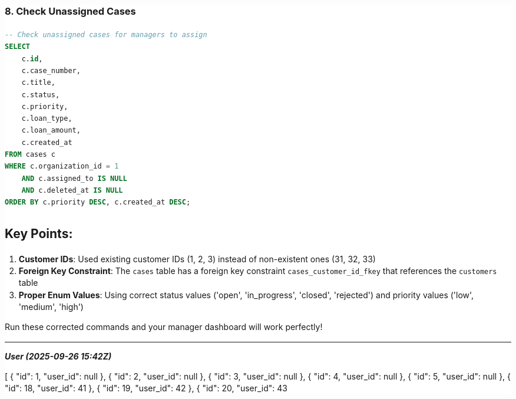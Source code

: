 ### 8. Check Unassigned Cases
```sql
-- Check unassigned cases for managers to assign
SELECT 
    c.id,
    c.case_number,
    c.title,
    c.status,
    c.priority,
    c.loan_type,
    c.loan_amount,
    c.created_at
FROM cases c
WHERE c.organization_id = 1 
    AND c.assigned_to IS NULL
    AND c.deleted_at IS NULL
ORDER BY c.priority DESC, c.created_at DESC;
```

## Key Points:

1. **Customer IDs**: Used existing customer IDs (1, 2, 3) instead of non-existent ones (31, 32, 33)
2. **Foreign Key Constraint**: The `cases` table has a foreign key constraint `cases_customer_id_fkey` that references the `customers` table
3. **Proper Enum Values**: Using correct status values ('open', 'in_progress', 'closed', 'rejected') and priority values ('low', 'medium', 'high')

Run these corrected commands and your manager dashboard will work perfectly!

---

_**User (2025-09-26 15:42Z)**_

[
  {
    "id": 1,
    "user_id": null
  },
  {
    "id": 2,
    "user_id": null
  },
  {
    "id": 3,
    "user_id": null
  },
  {
    "id": 4,
    "user_id": null
  },
  {
    "id": 5,
    "user_id": null
  },
  {
    "id": 18,
    "user_id": 41
  },
  {
    "id": 19,
    "user_id": 42
  },
  {
    "id": 20,
    "user_id": 43